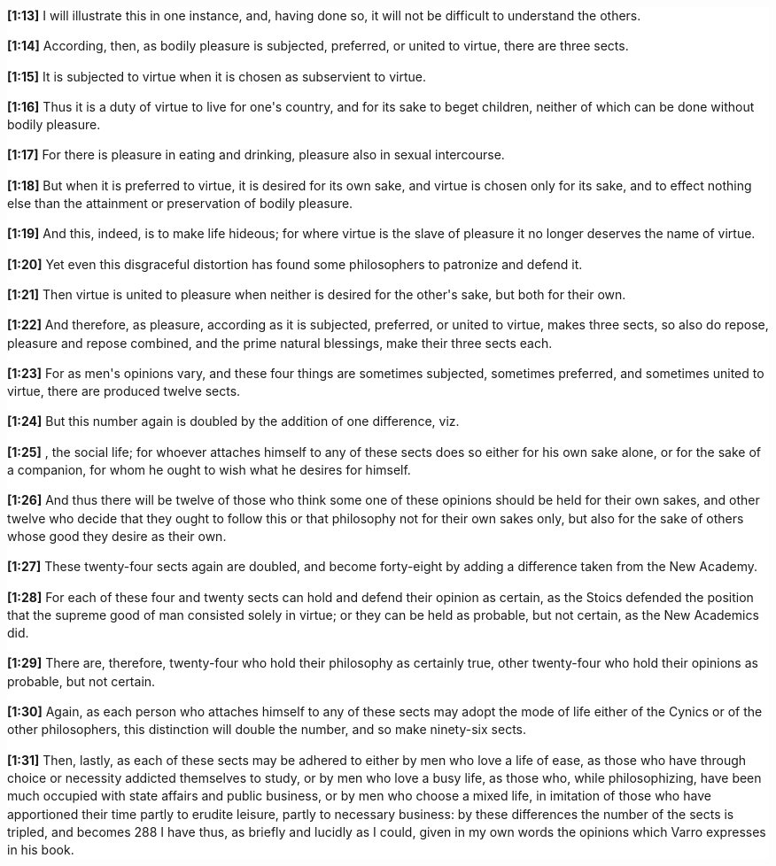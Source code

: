 **[1:13]** I will illustrate this in one instance, and, having done so, it will not be difficult to understand the others.

**[1:14]** According, then, as bodily pleasure is subjected, preferred, or united to virtue, there are three sects.

**[1:15]** It is subjected to virtue when it is chosen as subservient to virtue.

**[1:16]** Thus it is a duty of virtue to live for one's country, and for its sake to beget children, neither of which can be done without bodily pleasure.

**[1:17]** For there is pleasure in eating and drinking, pleasure also in sexual intercourse.

**[1:18]** But when it is preferred to virtue, it is desired for its own sake, and virtue is chosen only for its sake, and to effect nothing else than the attainment or preservation of bodily pleasure.

**[1:19]** And this, indeed, is to make life hideous; for where virtue is the slave of pleasure it no longer deserves the name of virtue.

**[1:20]** Yet even this disgraceful distortion has found some philosophers to patronize and defend it.

**[1:21]** Then virtue is united to pleasure when neither is desired for the other's sake, but both for their own.

**[1:22]** And therefore, as pleasure, according as it is subjected, preferred, or united to virtue, makes three sects, so also do repose, pleasure and repose combined, and the prime natural blessings, make their three sects each.

**[1:23]** For as men's opinions vary, and these four things are sometimes subjected, sometimes preferred, and sometimes united to virtue, there are produced twelve sects.

**[1:24]** But this number again is doubled by the addition of one difference, viz.

**[1:25]** , the social life; for whoever attaches himself to any of these sects does so either for his own sake alone, or for the sake of a companion, for whom he ought to wish what he desires for himself.

**[1:26]** And thus there will be twelve of those who think some one of these opinions should be held for their own sakes, and other twelve who decide that they ought to follow this or that philosophy not for their own sakes only, but also for the sake of others whose good they desire as their own.

**[1:27]** These twenty-four sects again are doubled, and become forty-eight by adding a difference taken from the New Academy.

**[1:28]** For each of these four and twenty sects can hold and defend their opinion as certain, as the Stoics defended the position that the supreme good of man consisted solely in virtue; or they can be held as probable, but not certain, as the New Academics did.

**[1:29]** There are, therefore, twenty-four who hold their philosophy as certainly true, other twenty-four who hold their opinions as probable, but not certain.

**[1:30]** Again, as each person who attaches himself to any of these sects may adopt the mode of life either of the Cynics or of the other philosophers, this distinction will double the number, and so make ninety-six sects.

**[1:31]** Then, lastly, as each of these sects may be adhered to either by men who love a life of ease, as those who have through choice or necessity addicted themselves to study, or by men who love a busy life, as those who, while philosophizing, have been much occupied with state affairs and public business, or by men who choose a mixed life, in imitation of those who have apportioned their time partly to erudite leisure, partly to necessary business: by these differences the number of the sects is tripled, and becomes 288  I have thus, as briefly and lucidly as I could, given in my own words the opinions which Varro expresses in his book.
